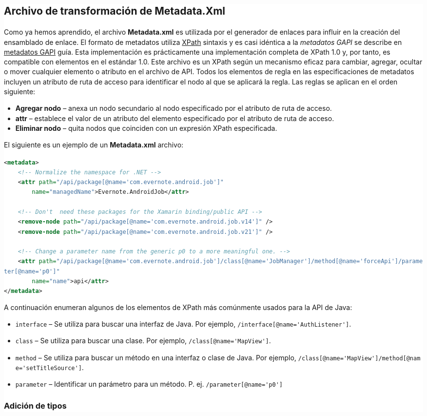 ## <a name="metadataxml-transform-file"></a>Archivo de transformación de Metadata.Xml

Como ya hemos aprendido, el archivo **Metadata.xml** es utilizada por el generador de enlaces para influir en la creación del ensamblado de enlace.
El formato de metadatos utiliza [XPath](https://www.w3.org/TR/xpath/) sintaxis y es casi idéntica a la *metadatos GAPI* se describe en [metadatos GAPI](http://www.mono-project.com/docs/gui/gtksharp/gapi/#metadata) guía. Esta implementación es prácticamente una implementación completa de XPath 1.0 y, por tanto, es compatible con elementos en el estándar 1.0. Este archivo es un XPath según un mecanismo eficaz para cambiar, agregar, ocultar o mover cualquier elemento o atributo en el archivo de API. Todos los elementos de regla en las especificaciones de metadatos incluyen un atributo de ruta de acceso para identificar el nodo al que se aplicará la regla. Las reglas se aplican en el orden siguiente:

* **Agregar nodo** &ndash; anexa un nodo secundario al nodo especificado por el atributo de ruta de acceso.
* **attr** &ndash; establece el valor de un atributo del elemento especificado por el atributo de ruta de acceso.
* **Eliminar nodo** &ndash; quita nodos que coinciden con un expresión XPath especificada.

El siguiente es un ejemplo de un **Metadata.xml** archivo:

```xml
<metadata>
    <!-- Normalize the namespace for .NET -->
    <attr path="/api/package[@name='com.evernote.android.job']" 
        name="managedName">Evernote.AndroidJob</attr>

    <!-- Don't  need these packages for the Xamarin binding/public API --> 
    <remove-node path="/api/package[@name='com.evernote.android.job.v14']" />
    <remove-node path="/api/package[@name='com.evernote.android.job.v21']" />

    <!-- Change a parameter name from the generic p0 to a more meaningful one. -->
    <attr path="/api/package[@name='com.evernote.android.job']/class[@name='JobManager']/method[@name='forceApi']/parameter[@name='p0']" 
        name="name">api</attr>
</metadata>
```

A continuación enumeran algunos de los elementos de XPath más comúnmente usados para la API de Java:

-   `interface` &ndash; Se utiliza para buscar una interfaz de Java. Por ejemplo, `/interface[@name='AuthListener']`.

-   `class` &ndash; Se utiliza para buscar una clase. Por ejemplo, `/class[@name='MapView']`.

-   `method` &ndash; Se utiliza para buscar un método en una interfaz o clase de Java. Por ejemplo, `/class[@name='MapView']/method[@name='setTitleSource']`.

-   `parameter` &ndash; Identificar un parámetro para un método. P. ej. `/parameter[@name='p0']`



### <a name="adding-types"></a>Adición de tipos
